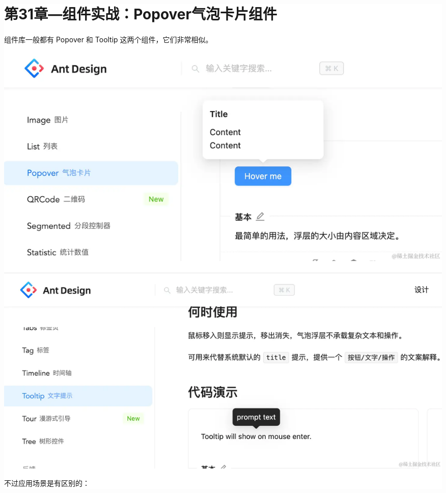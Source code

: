 # 第31章—组件实战：Popover气泡卡片组件

﻿组件库一般都有 Popover 和 Tooltip 这两个组件，它们非常相似。

![](./images/f14239b10eddd9c0914c00bd541f5cdd.webp )

![](./images/a4791ac6183fc112564e6657618460ce.webp )

不过应用场景是有区别的：
